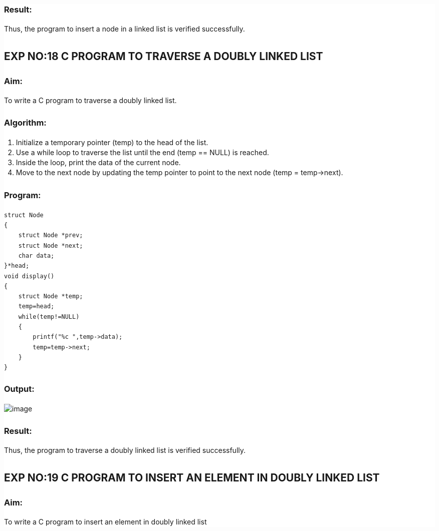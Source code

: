 ### Result:
Thus, the program to insert a node in a linked list is verified successfully.


 
## EXP NO:18 C PROGRAM TO TRAVERSE A DOUBLY LINKED LIST
### Aim:
To write a C program to traverse a doubly linked list.

### Algorithm:
1.	Initialize a temporary pointer (temp) to the head of the list.
2.	Use a while loop to traverse the list until the end (temp == NULL) is reached.
3.	Inside the loop, print the data of the current node.
4.	Move to the next node by updating the temp pointer to point to the next node (temp = temp->next).
 
### Program:
```
struct Node
{
    struct Node *prev;
    struct Node *next;
    char data;
}*head;
void display()
{
    struct Node *temp;
    temp=head;
    while(temp!=NULL)
    {
        printf("%c ",temp->data);
        temp=temp->next;
    }   
}
```
### Output:
![image](https://github.com/user-attachments/assets/8faceaa4-da8d-4bb2-a430-cd087fc38ea3)

### Result:
Thus, the program to traverse a doubly linked list is verified successfully. 



## EXP NO:19 C PROGRAM TO INSERT AN ELEMENT IN DOUBLY LINKED LIST
### Aim:
To write a C program to insert an element in doubly linked list
